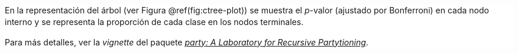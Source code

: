 </div>

En la representación del árbol (ver Figura \@ref(fig:ctree-plot)) se muestra el *p*-valor (ajustado por Bonferroni) en cada nodo interno y se representa la proporción de cada clase en los nodos terminales.

Para más detalles, ver la *vignette* del paquete [*party: A Laboratory for Recursive Partytioning*](https://cran.r-project.org/web/packages/party/vignettes/party.pdf).
